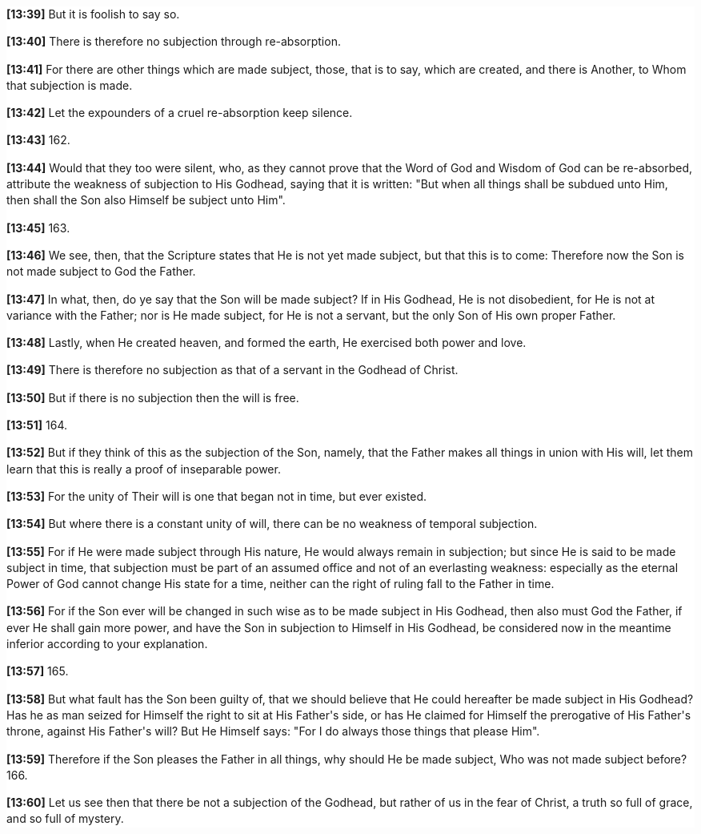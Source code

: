 **[13:39]** But it is foolish to say so.

**[13:40]** There is therefore no subjection through re-absorption.

**[13:41]** For there are other things which are made subject, those, that is to say, which are created, and there is Another, to Whom that subjection is made.

**[13:42]** Let the expounders of a cruel re-absorption keep silence.

**[13:43]** 162.

**[13:44]** Would that they too were silent, who, as they cannot prove that the Word of God and Wisdom of God can be re-absorbed, attribute the weakness of subjection to His Godhead, saying that it is written: "But when all things shall be subdued unto Him, then shall the Son also Himself be subject unto Him".

**[13:45]** 163.

**[13:46]** We see, then, that the Scripture states that He is not yet made subject, but that this is to come: Therefore now the Son is not made subject to God the Father.

**[13:47]** In what, then, do ye say that the Son will be made subject? If in His Godhead, He is not disobedient, for He is not at variance with the Father; nor is He made subject, for He is not a servant, but the only Son of His own proper Father.

**[13:48]** Lastly, when He created heaven, and formed the earth, He exercised both power and love.

**[13:49]** There is therefore no subjection as that of a servant in the Godhead of Christ.

**[13:50]** But if there is no subjection then the will is free.

**[13:51]** 164.

**[13:52]** But if they think of this as the subjection of the Son, namely, that the Father makes all things in union with His will, let them learn that this is really a proof of inseparable power.

**[13:53]** For the unity of Their will is one that began not in time, but ever existed.

**[13:54]** But where there is a constant unity of will, there can be no weakness of temporal subjection.

**[13:55]** For if He were made subject through His nature, He would always remain in subjection; but since He is said to be made subject in time, that subjection must be part of an assumed office and not of an everlasting weakness: especially as the eternal Power of God cannot change His state for a time, neither can the right of ruling fall to the Father in time.

**[13:56]** For if the Son ever will be changed in such wise as to be made subject in His Godhead, then also must God the Father, if ever He shall gain more power, and have the Son in subjection to Himself in His Godhead, be considered now in the meantime inferior according to your explanation.

**[13:57]** 165.

**[13:58]** But what fault has the Son been guilty of, that we should believe that He could hereafter be made subject in His Godhead? Has he as man seized for Himself the right to sit at His Father's side, or has He claimed for Himself the prerogative of His Father's throne, against His Father's will? But He Himself says: "For I do always those things that please Him".

**[13:59]** Therefore if the Son pleases the Father in all things, why should He be made subject, Who was not made subject before?  166.

**[13:60]** Let us see then that there be not a subjection of the Godhead, but rather of us in the fear of Christ, a truth so full of grace, and so full of mystery.
